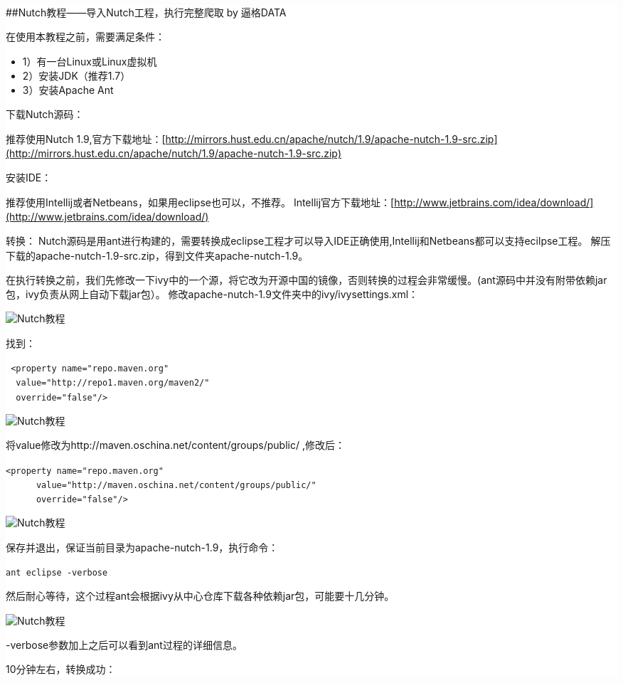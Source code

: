 ##Nutch教程——导入Nutch工程，执行完整爬取 by 逼格DATA 

在使用本教程之前，需要满足条件：

+ 1）有一台Linux或Linux虚拟机
+ 2）安装JDK（推荐1.7）
+ 3）安装Apache Ant

下载Nutch源码：

推荐使用Nutch 1.9,官方下载地址：[http://mirrors.hust.edu.cn/apache/nutch/1.9/apache-nutch-1.9-src.zip](http://mirrors.hust.edu.cn/apache/nutch/1.9/apache-nutch-1.9-src.zip)


安装IDE：

推荐使用Intellij或者Netbeans，如果用eclipse也可以，不推荐。
Intellij官方下载地址：[http://www.jetbrains.com/idea/download/](http://www.jetbrains.com/idea/download/)

转换：
Nutch源码是用ant进行构建的，需要转换成eclipse工程才可以导入IDE正确使用,Intellij和Netbeans都可以支持ecilpse工程。
解压下载的apache-nutch-1.9-src.zip，得到文件夹apache-nutch-1.9。

在执行转换之前，我们先修改一下ivy中的一个源，将它改为开源中国的镜像，否则转换的过程会非常缓慢。(ant源码中并没有附带依赖jar包，ivy负责从网上自动下载jar包）。
修改apache-nutch-1.9文件夹中的ivy/ivysettings.xml：

![Nutch教程](http://img.blog.csdn.net/20150209115149896?watermark/2/text/aHR0cDovL2Jsb2cuY3Nkbi5uZXQvQkdfREFUQQ==/font/5a6L5L2T/fontsize/400/fill/I0JBQkFCMA==/dissolve/70/gravity/SouthEast)

找到：


	 <property name="repo.maven.org"  
	  value="http://repo1.maven.org/maven2/"  
	  override="false"/>  

![Nutch教程](http://img.blog.csdn.net/20150209115455396?watermark/2/text/aHR0cDovL2Jsb2cuY3Nkbi5uZXQvQkdfREFUQQ==/font/5a6L5L2T/fontsize/400/fill/I0JBQkFCMA==/dissolve/70/gravity/SouthEast)


将value修改为http://maven.oschina.net/content/groups/public/  ,修改后：


	<property name="repo.maven.org"  
	      value="http://maven.oschina.net/content/groups/public/"  
	      override="false"/>  

![Nutch教程](http://img.blog.csdn.net/20150209120024335?watermark/2/text/aHR0cDovL2Jsb2cuY3Nkbi5uZXQvQkdfREFUQQ==/font/5a6L5L2T/fontsize/400/fill/I0JBQkFCMA==/dissolve/70/gravity/SouthEast)



保存并退出，保证当前目录为apache-nutch-1.9，执行命令：

    ant eclipse -verbose  

然后耐心等待，这个过程ant会根据ivy从中心仓库下载各种依赖jar包，可能要十几分钟。

![Nutch教程](http://img.blog.csdn.net/20150209121445849?watermark/2/text/aHR0cDovL2Jsb2cuY3Nkbi5uZXQvQkdfREFUQQ==/font/5a6L5L2T/fontsize/400/fill/I0JBQkFCMA==/dissolve/70/gravity/SouthEast)



-verbose参数加上之后可以看到ant过程的详细信息。

10分钟左右，转换成功：
